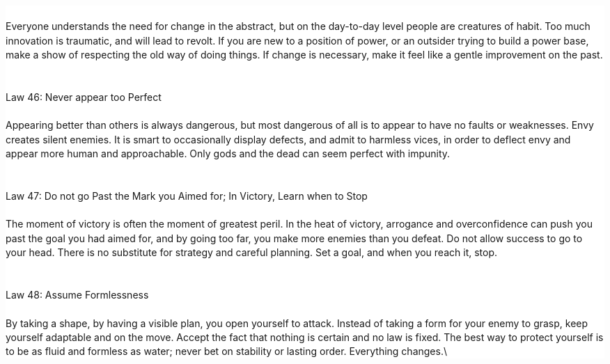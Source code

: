 \
Everyone understands the need for change in the abstract, but on the
day-to-day level people are creatures of habit. Too much innovation is
traumatic, and will lead to revolt. If you are new to a position of
power, or an outsider trying to build a power base, make a show of
respecting the old way of doing things. If change is necessary, make it
feel like a gentle improvement on the past.\
\
\
Law 46: Never appear too Perfect\
\
Appearing better than others is always dangerous, but most dangerous of
all is to appear to have no faults or weaknesses. Envy creates silent
enemies. It is smart to occasionally display defects, and admit to
harmless vices, in order to deflect envy and appear more human and
approachable. Only gods and the dead can seem perfect with impunity.\
\
\
Law 47: Do not go Past the Mark you Aimed for; In Victory, Learn when to
Stop\
\
The moment of victory is often the moment of greatest peril. In the heat
of victory, arrogance and overconfidence can push you past the goal you
had aimed for, and by going too far, you make more enemies than you
defeat. Do not allow success to go to your head. There is no substitute
for strategy and careful planning. Set a goal, and when you reach it,
stop.\
\
\
Law 48: Assume Formlessness\
\
By taking a shape, by having a visible plan, you open yourself to
attack. Instead of taking a form for your enemy to grasp, keep yourself
adaptable and on the move. Accept the fact that nothing is certain and
no law is fixed. The best way to protect yourself is to be as fluid and
formless as water; never bet on stability or lasting order. Everything
changes.\

</div>
